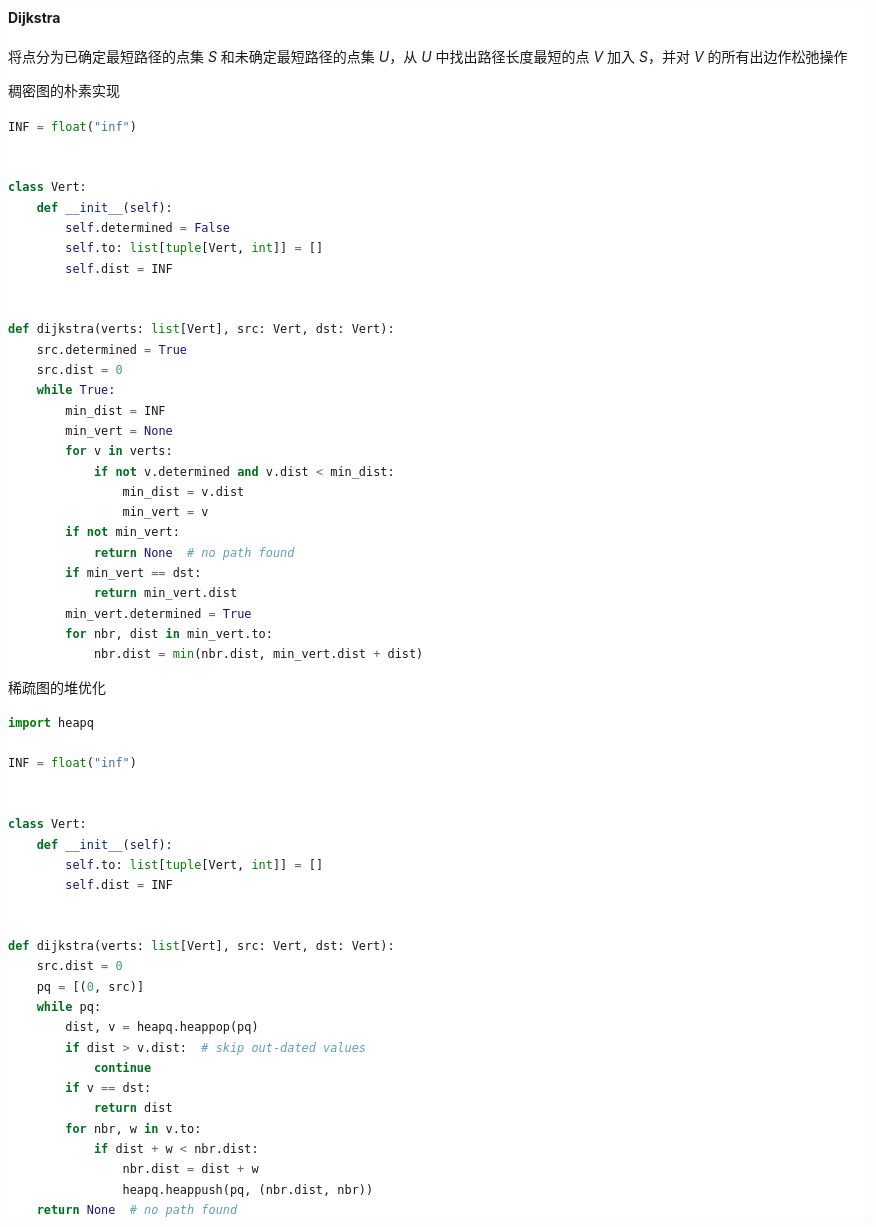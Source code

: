 #### Dijkstra

将点分为已确定最短路径的点集 $S$ 和未确定最短路径的点集 $U$，从 $U$ 中找出路径长度最短的点 $V$ 加入 $S$，并对 $V$ 的所有出边作松弛操作

稠密图的朴素实现

```python
INF = float("inf")


class Vert:
    def __init__(self):
        self.determined = False
        self.to: list[tuple[Vert, int]] = []
        self.dist = INF


def dijkstra(verts: list[Vert], src: Vert, dst: Vert):
    src.determined = True
    src.dist = 0
    while True:
        min_dist = INF
        min_vert = None
        for v in verts:
            if not v.determined and v.dist < min_dist:
                min_dist = v.dist
                min_vert = v
        if not min_vert:
            return None  # no path found
        if min_vert == dst:
            return min_vert.dist
        min_vert.determined = True
        for nbr, dist in min_vert.to:
            nbr.dist = min(nbr.dist, min_vert.dist + dist)
```

稀疏图的堆优化

```python
import heapq

INF = float("inf")


class Vert:
    def __init__(self):
        self.to: list[tuple[Vert, int]] = []
        self.dist = INF


def dijkstra(verts: list[Vert], src: Vert, dst: Vert):
    src.dist = 0
    pq = [(0, src)]
    while pq:
        dist, v = heapq.heappop(pq)
        if dist > v.dist:  # skip out-dated values
            continue
        if v == dst:
            return dist
        for nbr, w in v.to:
            if dist + w < nbr.dist:
                nbr.dist = dist + w
                heapq.heappush(pq, (nbr.dist, nbr))
    return None  # no path found
```
